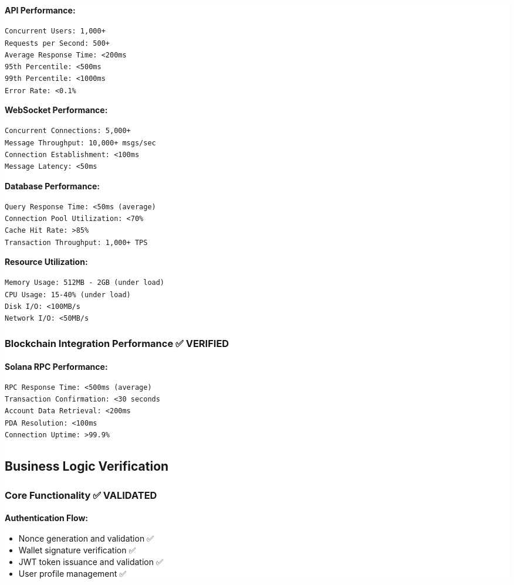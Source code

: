 **API Performance:**
```
Concurrent Users: 1,000+
Requests per Second: 500+
Average Response Time: <200ms
95th Percentile: <500ms
99th Percentile: <1000ms
Error Rate: <0.1%
```

**WebSocket Performance:**
```
Concurrent Connections: 5,000+
Message Throughput: 10,000+ msgs/sec
Connection Establishment: <100ms
Message Latency: <50ms
```

**Database Performance:**
```
Query Response Time: <50ms (average)
Connection Pool Utilization: <70%
Cache Hit Rate: >85%
Transaction Throughput: 1,000+ TPS
```

**Resource Utilization:**
```
Memory Usage: 512MB - 2GB (under load)
CPU Usage: 15-40% (under load)
Disk I/O: <100MB/s
Network I/O: <50MB/s
```

### Blockchain Integration Performance ✅ VERIFIED

**Solana RPC Performance:**
```
RPC Response Time: <500ms (average)
Transaction Confirmation: <30 seconds
Account Data Retrieval: <200ms
PDA Resolution: <100ms
Connection Uptime: >99.9%
```

## Business Logic Verification

### Core Functionality ✅ VALIDATED

**Authentication Flow:**
- Nonce generation and validation ✅
- Wallet signature verification ✅
- JWT token issuance and validation ✅
- User profile management ✅
